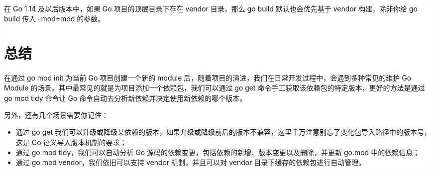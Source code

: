 在 Go 1.14 及以后版本中，如果 Go 项目的顶层目录下存在 vendor 目录，那么 go build 默认也会优先基于 vendor 构建，除非你给 go build 传入 -mod=mod 的参数。

# 总结

在通过 go mod init 为当前 Go 项目创建一个新的 module 后，随着项目的演进，我们在日常开发过程中，会遇到多种常见的维护 Go Module 的场景。其中最常见的就是为项目添加一个依赖包，我们可以通过 go get 命令手工获取该依赖包的特定版本，更好的方法是通过 go mod tidy 命令让 Go 命令自动去分析新依赖并决定使用新依赖的哪个版本。

另外，还有几个场景需要你记住：
* 通过 go get 我们可以升级或降级某依赖的版本，如果升级或降级前后的版本不兼容，这里千万注意别忘了变化包导入路径中的版本号，这是 Go 语义导入版本机制的要求；
* 通过 go mod tidy，我们可以自动分析 Go 源码的依赖变更，包括依赖的新增、版本变更以及删除，并更新 go.mod 中的依赖信息；
* 通过 go mod vendor，我们依旧可以支持 vendor 机制，并且可以对 vendor 目录下缓存的依赖包进行自动管理。

